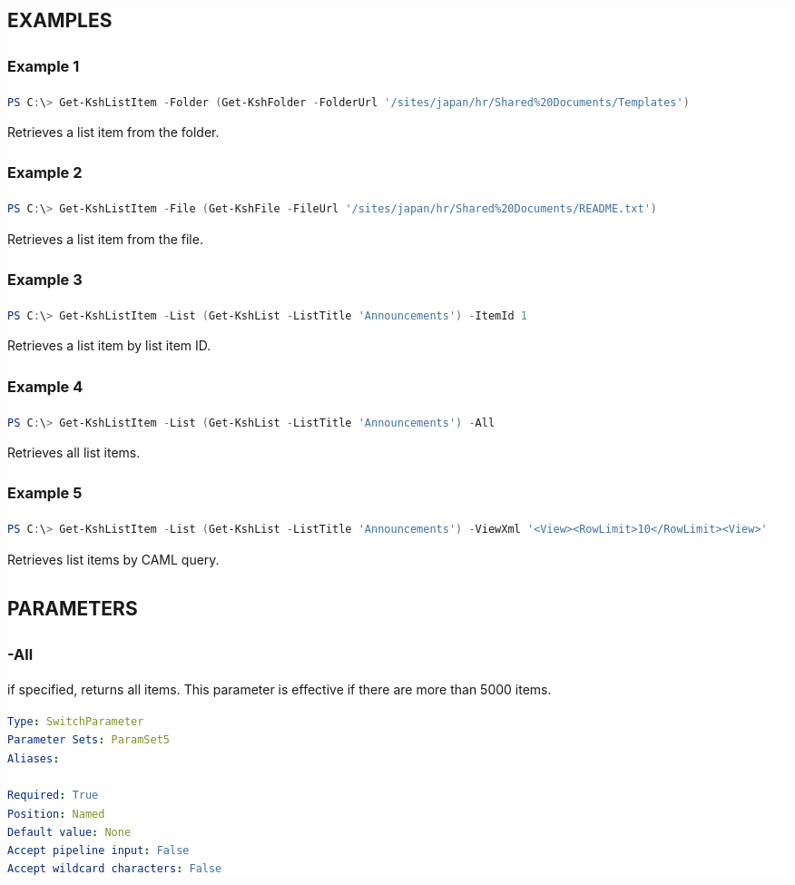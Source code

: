 ## EXAMPLES

### Example 1
```powershell
PS C:\> Get-KshListItem -Folder (Get-KshFolder -FolderUrl '/sites/japan/hr/Shared%20Documents/Templates')
```

Retrieves a list item from the folder.

### Example 2
```powershell
PS C:\> Get-KshListItem -File (Get-KshFile -FileUrl '/sites/japan/hr/Shared%20Documents/README.txt')
```

Retrieves a list item from the file.

### Example 3
```powershell
PS C:\> Get-KshListItem -List (Get-KshList -ListTitle 'Announcements') -ItemId 1
```

Retrieves a list item by list item ID.

### Example 4
```powershell
PS C:\> Get-KshListItem -List (Get-KshList -ListTitle 'Announcements') -All
```

Retrieves all list items.

### Example 5
```powershell
PS C:\> Get-KshListItem -List (Get-KshList -ListTitle 'Announcements') -ViewXml '<View><RowLimit>10</RowLimit><View>'
```

Retrieves list items by CAML query.

## PARAMETERS

### -All
if specified, returns all items.
This parameter is effective if there are more than 5000 items.

```yaml
Type: SwitchParameter
Parameter Sets: ParamSet5
Aliases:

Required: True
Position: Named
Default value: None
Accept pipeline input: False
Accept wildcard characters: False
```
